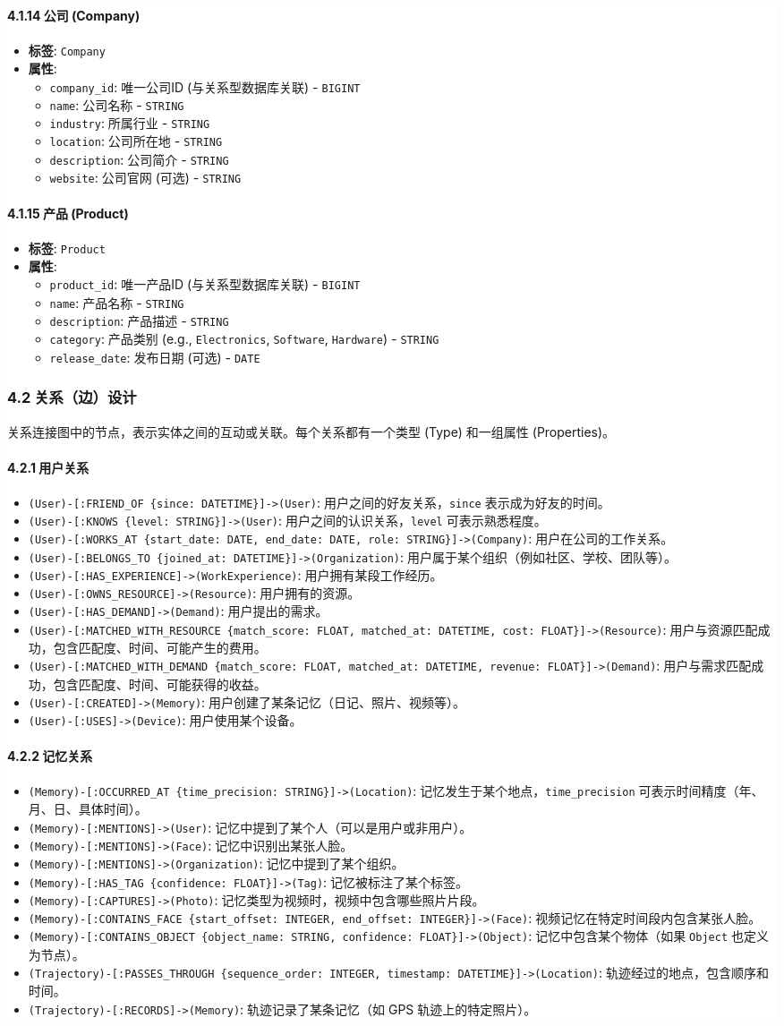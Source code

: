 #### 4.1.14 公司 (Company)

- **标签**: `Company`
- **属性**:
  - `company_id`: 唯一公司ID (与关系型数据库关联) - `BIGINT`
  - `name`: 公司名称 - `STRING`
  - `industry`: 所属行业 - `STRING`
  - `location`: 公司所在地 - `STRING`
  - `description`: 公司简介 - `STRING`
  - `website`: 公司官网 (可选) - `STRING`

#### 4.1.15 产品 (Product)

- **标签**: `Product`
- **属性**:
  - `product_id`: 唯一产品ID (与关系型数据库关联) - `BIGINT`
  - `name`: 产品名称 - `STRING`
  - `description`: 产品描述 - `STRING`
  - `category`: 产品类别 (e.g., `Electronics`, `Software`, `Hardware`) - `STRING`
  - `release_date`: 发布日期 (可选) - `DATE`

### 4.2 关系（边）设计

关系连接图中的节点，表示实体之间的互动或关联。每个关系都有一个类型 (Type) 和一组属性 (Properties)。

#### 4.2.1 用户关系

- `(User)-[:FRIEND_OF {since: DATETIME}]->(User)`: 用户之间的好友关系，`since` 表示成为好友的时间。
- `(User)-[:KNOWS {level: STRING}]->(User)`: 用户之间的认识关系，`level` 可表示熟悉程度。
- `(User)-[:WORKS_AT {start_date: DATE, end_date: DATE, role: STRING}]->(Company)`: 用户在公司的工作关系。
- `(User)-[:BELONGS_TO {joined_at: DATETIME}]->(Organization)`: 用户属于某个组织（例如社区、学校、团队等）。
- `(User)-[:HAS_EXPERIENCE]->(WorkExperience)`: 用户拥有某段工作经历。
- `(User)-[:OWNS_RESOURCE]->(Resource)`: 用户拥有的资源。
- `(User)-[:HAS_DEMAND]->(Demand)`: 用户提出的需求。
- `(User)-[:MATCHED_WITH_RESOURCE {match_score: FLOAT, matched_at: DATETIME, cost: FLOAT}]->(Resource)`: 用户与资源匹配成功，包含匹配度、时间、可能产生的费用。
- `(User)-[:MATCHED_WITH_DEMAND {match_score: FLOAT, matched_at: DATETIME, revenue: FLOAT}]->(Demand)`: 用户与需求匹配成功，包含匹配度、时间、可能获得的收益。
- `(User)-[:CREATED]->(Memory)`: 用户创建了某条记忆（日记、照片、视频等）。
- `(User)-[:USES]->(Device)`: 用户使用某个设备。

#### 4.2.2 记忆关系

- `(Memory)-[:OCCURRED_AT {time_precision: STRING}]->(Location)`: 记忆发生于某个地点，`time_precision` 可表示时间精度（年、月、日、具体时间）。
- `(Memory)-[:MENTIONS]->(User)`: 记忆中提到了某个人（可以是用户或非用户）。
- `(Memory)-[:MENTIONS]->(Face)`: 记忆中识别出某张人脸。
- `(Memory)-[:MENTIONS]->(Organization)`: 记忆中提到了某个组织。
- `(Memory)-[:HAS_TAG {confidence: FLOAT}]->(Tag)`: 记忆被标注了某个标签。
- `(Memory)-[:CAPTURES]->(Photo)`: 记忆类型为视频时，视频中包含哪些照片片段。
- `(Memory)-[:CONTAINS_FACE {start_offset: INTEGER, end_offset: INTEGER}]->(Face)`: 视频记忆在特定时间段内包含某张人脸。
- `(Memory)-[:CONTAINS_OBJECT {object_name: STRING, confidence: FLOAT}]->(Object)`: 记忆中包含某个物体（如果 `Object` 也定义为节点）。
- `(Trajectory)-[:PASSES_THROUGH {sequence_order: INTEGER, timestamp: DATETIME}]->(Location)`: 轨迹经过的地点，包含顺序和时间。
- `(Trajectory)-[:RECORDS]->(Memory)`: 轨迹记录了某条记忆（如 GPS 轨迹上的特定照片）。
